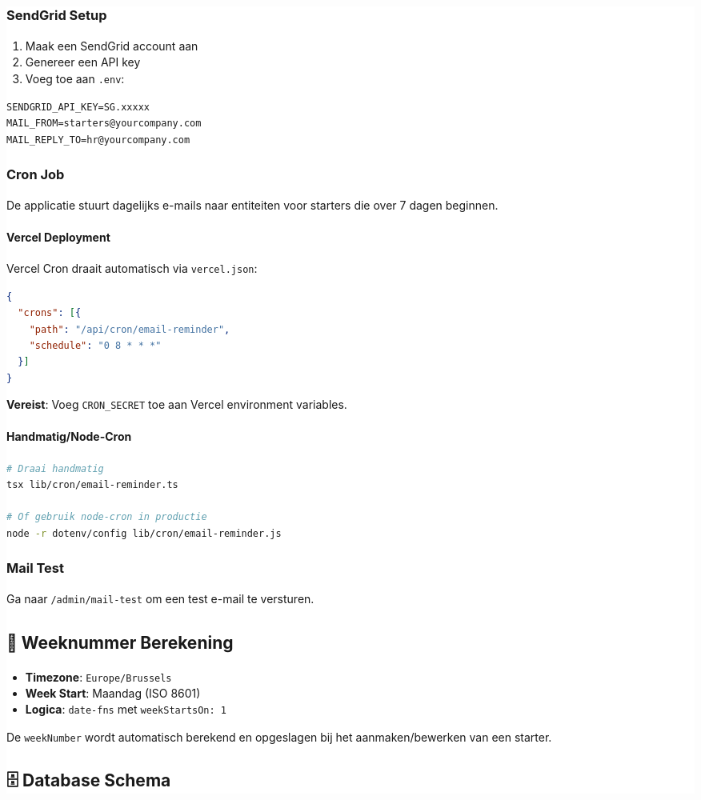 ### SendGrid Setup

1. Maak een SendGrid account aan
2. Genereer een API key
3. Voeg toe aan `.env`:

```env
SENDGRID_API_KEY=SG.xxxxx
MAIL_FROM=starters@yourcompany.com
MAIL_REPLY_TO=hr@yourcompany.com
```

### Cron Job

De applicatie stuurt dagelijks e-mails naar entiteiten voor starters die over 7 dagen beginnen.

#### Vercel Deployment

Vercel Cron draait automatisch via `vercel.json`:

```json
{
  "crons": [{
    "path": "/api/cron/email-reminder",
    "schedule": "0 8 * * *"
  }]
}
```

**Vereist**: Voeg `CRON_SECRET` toe aan Vercel environment variables.

#### Handmatig/Node-Cron

```bash
# Draai handmatig
tsx lib/cron/email-reminder.ts

# Of gebruik node-cron in productie
node -r dotenv/config lib/cron/email-reminder.js
```

### Mail Test

Ga naar `/admin/mail-test` om een test e-mail te versturen.

## 📅 Weeknummer Berekening

- **Timezone**: `Europe/Brussels`
- **Week Start**: Maandag (ISO 8601)
- **Logica**: `date-fns` met `weekStartsOn: 1`

De `weekNumber` wordt automatisch berekend en opgeslagen bij het aanmaken/bewerken van een starter.

## 🗄️ Database Schema
